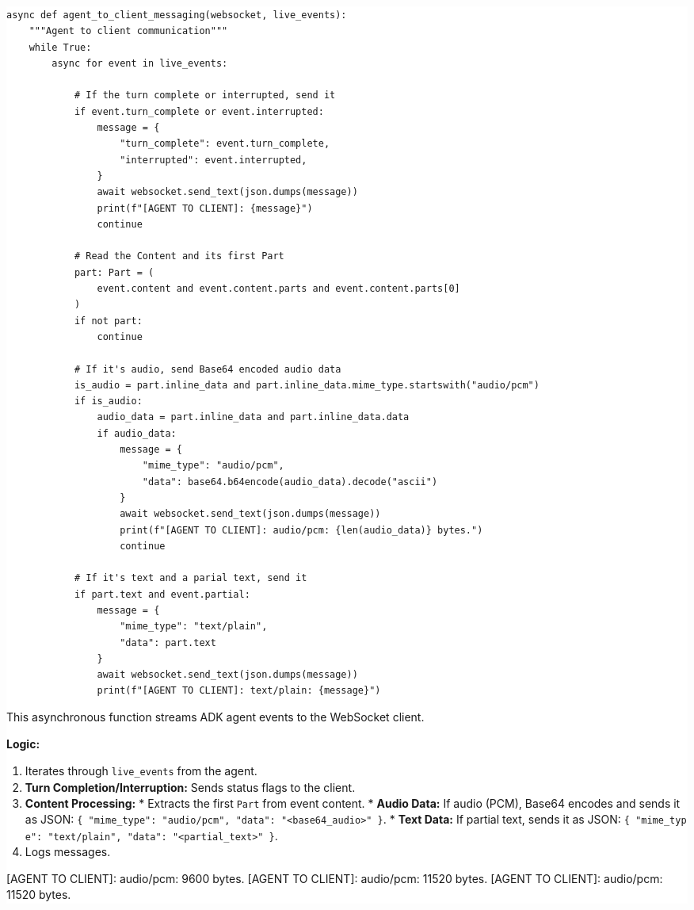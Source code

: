 ```
async def agent_to_client_messaging(websocket, live_events):
    """Agent to client communication"""
    while True:
        async for event in live_events:

            # If the turn complete or interrupted, send it
            if event.turn_complete or event.interrupted:
                message = {
                    "turn_complete": event.turn_complete,
                    "interrupted": event.interrupted,
                }
                await websocket.send_text(json.dumps(message))
                print(f"[AGENT TO CLIENT]: {message}")
                continue

            # Read the Content and its first Part
            part: Part = (
                event.content and event.content.parts and event.content.parts[0]
            )
            if not part:
                continue

            # If it's audio, send Base64 encoded audio data
            is_audio = part.inline_data and part.inline_data.mime_type.startswith("audio/pcm")
            if is_audio:
                audio_data = part.inline_data and part.inline_data.data
                if audio_data:
                    message = {
                        "mime_type": "audio/pcm",
                        "data": base64.b64encode(audio_data).decode("ascii")
                    }
                    await websocket.send_text(json.dumps(message))
                    print(f"[AGENT TO CLIENT]: audio/pcm: {len(audio_data)} bytes.")
                    continue

            # If it's text and a parial text, send it
            if part.text and event.partial:
                message = {
                    "mime_type": "text/plain",
                    "data": part.text
                }
                await websocket.send_text(json.dumps(message))
                print(f"[AGENT TO CLIENT]: text/plain: {message}")

```

This asynchronous function streams ADK agent events to the WebSocket client.

**Logic:**
1. Iterates through `live_events` from the agent.
2. **Turn Completion/Interruption:** Sends status flags to the client.
3. **Content Processing:**
\* Extracts the first `Part` from event content.
\* **Audio Data:** If audio (PCM), Base64 encodes and sends it as JSON: `{ "mime_type": "audio/pcm", "data": "<base64_audio>" }`.
\* **Text Data:** If partial text, sends it as JSON: `{ "mime_type": "text/plain", "data": "<partial_text>" }`.
4. Logs messages.


[AGENT TO CLIENT]: audio/pcm: 9600 bytes.
[AGENT TO CLIENT]: audio/pcm: 11520 bytes.
[AGENT TO CLIENT]: audio/pcm: 11520 bytes.